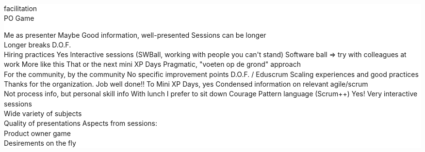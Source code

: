   facilitation<br>
    PO Game</td>
  <td   >Me as presenter</td>
  <td   ></td>
 </tr>
 <tr  >
  <td    >Maybe</td>
  <td   >Good information,
  well-presented</td>
  <td   >Sessions can be longer<br>
    Longer breaks</td>
  <td   >D.O.F.<br>
    Hiring practices</td>
  <td   ></td>
  <td   ></td>
 </tr>
 <tr  >
  <td    >Yes</td>
  <td   >Interactive sessions
  (SWBall, working with people you can't stand)</td>
  <td   ></td>
  <td   >Software ball =&gt; try with
  colleagues at work</td>
  <td   >More like this</td>
  <td   ></td>
 </tr>
 <tr  >
  <td    >That
  or the next mini XP Days</td>
  <td   >Pragmatic, &quot;voeten op
  de grond&quot; approach<br>
    For the community, by the community</td>
  <td   >No specific improvement
  points</td>
  <td   >D.O.F. / Eduscrum</td>
  <td   >Scaling experiences and good
  practices</td>
  <td   >Thanks for the organization.
  Job well done!!</td>
 </tr>
 <tr  >
  <td    >To
  Mini XP Days, yes</td>
  <td   >Condensed information on
  relevant agile/scrum<br>
    Not process info, but personal skill info</td>
  <td   >With lunch I prefer to sit
  down</td>
  <td   >Courage</td>
  <td   >Pattern language (Scrum++)</td>
  <td   ></td>
 </tr>
 <tr  >
  <td    >Yes!</td>
  <td   >Very interactive
  sessions<br>
    Wide variety of subjects<br>
    Quality of presentations</td>
  <td   ></td>
  <td   >Aspects from sessions:<br>
    Product owner game<br>
    Desirements on the fly</td>
  <td   ></td>
  <td   ></td>